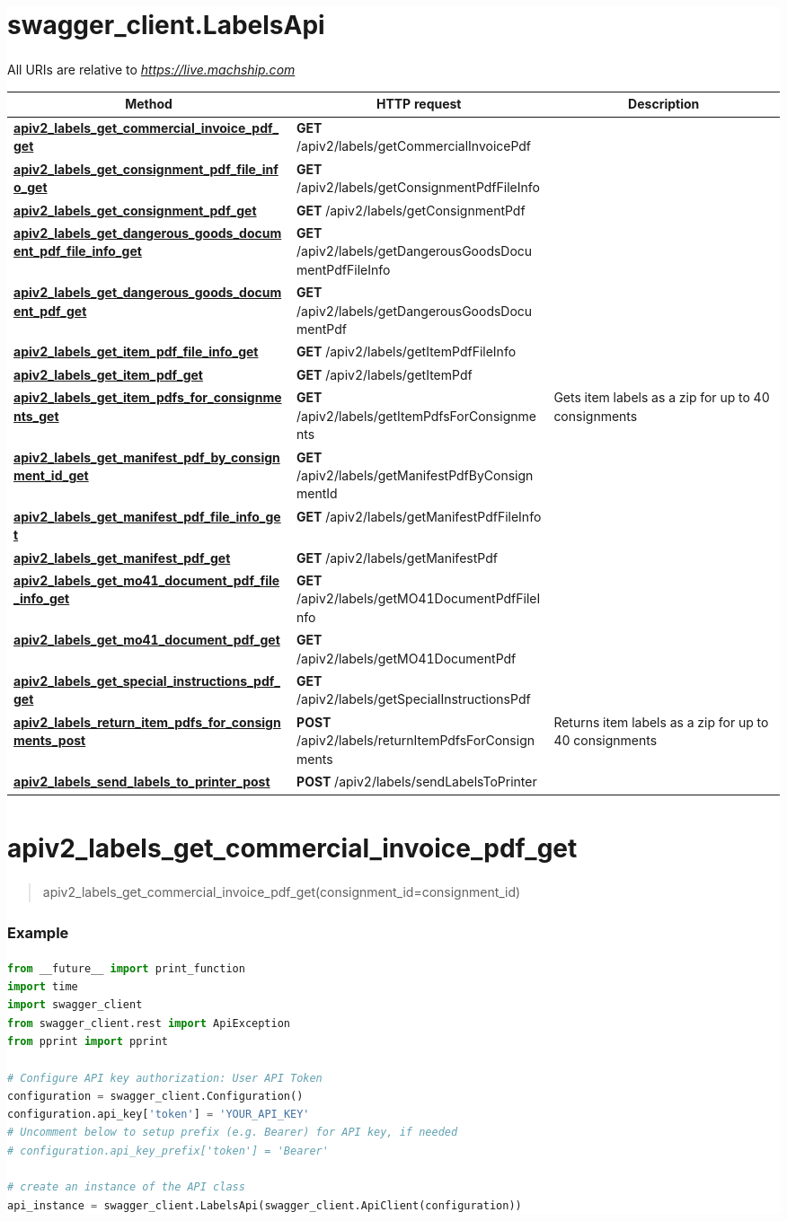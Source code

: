 # swagger_client.LabelsApi

All URIs are relative to *https://live.machship.com*

Method | HTTP request | Description
------------- | ------------- | -------------
[**apiv2_labels_get_commercial_invoice_pdf_get**](LabelsApi.md#apiv2_labels_get_commercial_invoice_pdf_get) | **GET** /apiv2/labels/getCommercialInvoicePdf | 
[**apiv2_labels_get_consignment_pdf_file_info_get**](LabelsApi.md#apiv2_labels_get_consignment_pdf_file_info_get) | **GET** /apiv2/labels/getConsignmentPdfFileInfo | 
[**apiv2_labels_get_consignment_pdf_get**](LabelsApi.md#apiv2_labels_get_consignment_pdf_get) | **GET** /apiv2/labels/getConsignmentPdf | 
[**apiv2_labels_get_dangerous_goods_document_pdf_file_info_get**](LabelsApi.md#apiv2_labels_get_dangerous_goods_document_pdf_file_info_get) | **GET** /apiv2/labels/getDangerousGoodsDocumentPdfFileInfo | 
[**apiv2_labels_get_dangerous_goods_document_pdf_get**](LabelsApi.md#apiv2_labels_get_dangerous_goods_document_pdf_get) | **GET** /apiv2/labels/getDangerousGoodsDocumentPdf | 
[**apiv2_labels_get_item_pdf_file_info_get**](LabelsApi.md#apiv2_labels_get_item_pdf_file_info_get) | **GET** /apiv2/labels/getItemPdfFileInfo | 
[**apiv2_labels_get_item_pdf_get**](LabelsApi.md#apiv2_labels_get_item_pdf_get) | **GET** /apiv2/labels/getItemPdf | 
[**apiv2_labels_get_item_pdfs_for_consignments_get**](LabelsApi.md#apiv2_labels_get_item_pdfs_for_consignments_get) | **GET** /apiv2/labels/getItemPdfsForConsignments | Gets item labels as a zip for up to 40 consignments
[**apiv2_labels_get_manifest_pdf_by_consignment_id_get**](LabelsApi.md#apiv2_labels_get_manifest_pdf_by_consignment_id_get) | **GET** /apiv2/labels/getManifestPdfByConsignmentId | 
[**apiv2_labels_get_manifest_pdf_file_info_get**](LabelsApi.md#apiv2_labels_get_manifest_pdf_file_info_get) | **GET** /apiv2/labels/getManifestPdfFileInfo | 
[**apiv2_labels_get_manifest_pdf_get**](LabelsApi.md#apiv2_labels_get_manifest_pdf_get) | **GET** /apiv2/labels/getManifestPdf | 
[**apiv2_labels_get_mo41_document_pdf_file_info_get**](LabelsApi.md#apiv2_labels_get_mo41_document_pdf_file_info_get) | **GET** /apiv2/labels/getMO41DocumentPdfFileInfo | 
[**apiv2_labels_get_mo41_document_pdf_get**](LabelsApi.md#apiv2_labels_get_mo41_document_pdf_get) | **GET** /apiv2/labels/getMO41DocumentPdf | 
[**apiv2_labels_get_special_instructions_pdf_get**](LabelsApi.md#apiv2_labels_get_special_instructions_pdf_get) | **GET** /apiv2/labels/getSpecialInstructionsPdf | 
[**apiv2_labels_return_item_pdfs_for_consignments_post**](LabelsApi.md#apiv2_labels_return_item_pdfs_for_consignments_post) | **POST** /apiv2/labels/returnItemPdfsForConsignments | Returns item labels as a zip for up to 40 consignments
[**apiv2_labels_send_labels_to_printer_post**](LabelsApi.md#apiv2_labels_send_labels_to_printer_post) | **POST** /apiv2/labels/sendLabelsToPrinter | 

# **apiv2_labels_get_commercial_invoice_pdf_get**
> apiv2_labels_get_commercial_invoice_pdf_get(consignment_id=consignment_id)



### Example
```python
from __future__ import print_function
import time
import swagger_client
from swagger_client.rest import ApiException
from pprint import pprint

# Configure API key authorization: User API Token
configuration = swagger_client.Configuration()
configuration.api_key['token'] = 'YOUR_API_KEY'
# Uncomment below to setup prefix (e.g. Bearer) for API key, if needed
# configuration.api_key_prefix['token'] = 'Bearer'

# create an instance of the API class
api_instance = swagger_client.LabelsApi(swagger_client.ApiClient(configuration))
```